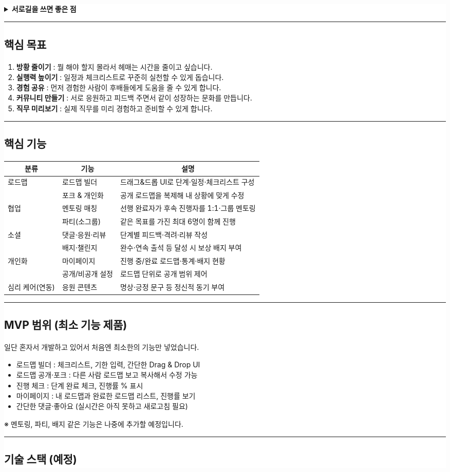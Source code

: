 <details><summary><b>서로길을 쓰면 좋은 점</b></summary></details>

---

## 핵심 목표

1. **방황 줄이기** : 뭘 해야 할지 몰라서 헤매는 시간을 줄이고 싶습니다.
2. **실행력 높이기** : 일정과 체크리스트로 꾸준히 실천할 수 있게 돕습니다.
3. **경험 공유** : 먼저 경험한 사람이 후배들에게 도움을 줄 수 있게 합니다.
4. **커뮤니티 만들기** : 서로 응원하고 피드백 주면서 같이 성장하는 문화를 만듭니다.
5. **직무 미리보기** : 실제 직무를 미리 경험하고 준비할 수 있게 합니다.

---

## 핵심 기능

| 분류            | 기능             | 설명                                        |
| --------------- | ---------------- | ------------------------------------------- |
| 로드맵          | 로드맵 빌더      | 드래그&드롭 UI로 단계·일정·체크리스트 구성  |
|                 | 포크 & 개인화    | 공개 로드맵을 복제해 내 상황에 맞게 수정    |
| 협업            | 멘토링 매칭      | 선행 완료자가 후속 진행자를 1:1·그룹 멘토링 |
|                 | 파티(소그룹)     | 같은 목표를 가진 최대 6명이 함께 진행       |
| 소셜            | 댓글·응원·리뷰   | 단계별 피드백·격려·리뷰 작성                |
|                 | 배지·챌린지      | 완수·연속 출석 등 달성 시 보상 배지 부여    |
| 개인화          | 마이페이지       | 진행 중/완료 로드맵·통계·배지 현황          |
|                 | 공개/비공개 설정 | 로드맵 단위로 공개 범위 제어                |
| 심리 케어(연동) | 응원 콘텐츠      | 명상·긍정 문구 등 정신적 동기 부여          |

---

## MVP 범위 (최소 기능 제품)

일단 혼자서 개발하고 있어서 처음엔 최소한의 기능만 넣었습니다.

- 로드맵 빌더 : 체크리스트, 기한 입력, 간단한 Drag & Drop UI
- 로드맵 공개·포크 : 다른 사람 로드맵 보고 복사해서 수정 가능
- 진행 체크 : 단계 완료 체크, 진행률 % 표시
- 마이페이지 : 내 로드맵과 완료한 로드맵 리스트, 진행률 보기
- 간단한 댓글·좋아요 (실시간은 아직 못하고 새로고침 필요)

※ 멘토링, 파티, 배지 같은 기능은 나중에 추가할 예정입니다.

---

## 기술 스택 (예정)
